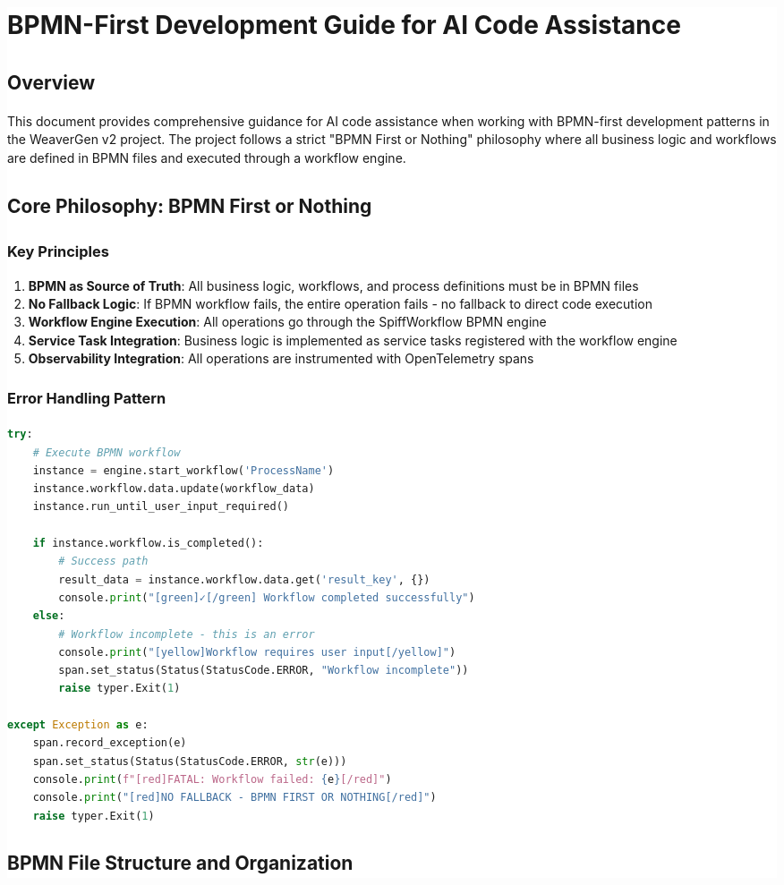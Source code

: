 # BPMN-First Development Guide for AI Code Assistance

## Overview

This document provides comprehensive guidance for AI code assistance when working with BPMN-first development patterns in the WeaverGen v2 project. The project follows a strict "BPMN First or Nothing" philosophy where all business logic and workflows are defined in BPMN files and executed through a workflow engine.

## Core Philosophy: BPMN First or Nothing

### Key Principles

1. **BPMN as Source of Truth**: All business logic, workflows, and process definitions must be in BPMN files
2. **No Fallback Logic**: If BPMN workflow fails, the entire operation fails - no fallback to direct code execution
3. **Workflow Engine Execution**: All operations go through the SpiffWorkflow BPMN engine
4. **Service Task Integration**: Business logic is implemented as service tasks registered with the workflow engine
5. **Observability Integration**: All operations are instrumented with OpenTelemetry spans

### Error Handling Pattern

```python
try:
    # Execute BPMN workflow
    instance = engine.start_workflow('ProcessName')
    instance.workflow.data.update(workflow_data)
    instance.run_until_user_input_required()
    
    if instance.workflow.is_completed():
        # Success path
        result_data = instance.workflow.data.get('result_key', {})
        console.print("[green]✓[/green] Workflow completed successfully")
    else:
        # Workflow incomplete - this is an error
        console.print("[yellow]Workflow requires user input[/yellow]")
        span.set_status(Status(StatusCode.ERROR, "Workflow incomplete"))
        raise typer.Exit(1)
        
except Exception as e:
    span.record_exception(e)
    span.set_status(Status(StatusCode.ERROR, str(e)))
    console.print(f"[red]FATAL: Workflow failed: {e}[/red]")
    console.print("[red]NO FALLBACK - BPMN FIRST OR NOTHING[/red]")
    raise typer.Exit(1)
```

## BPMN File Structure and Organization
